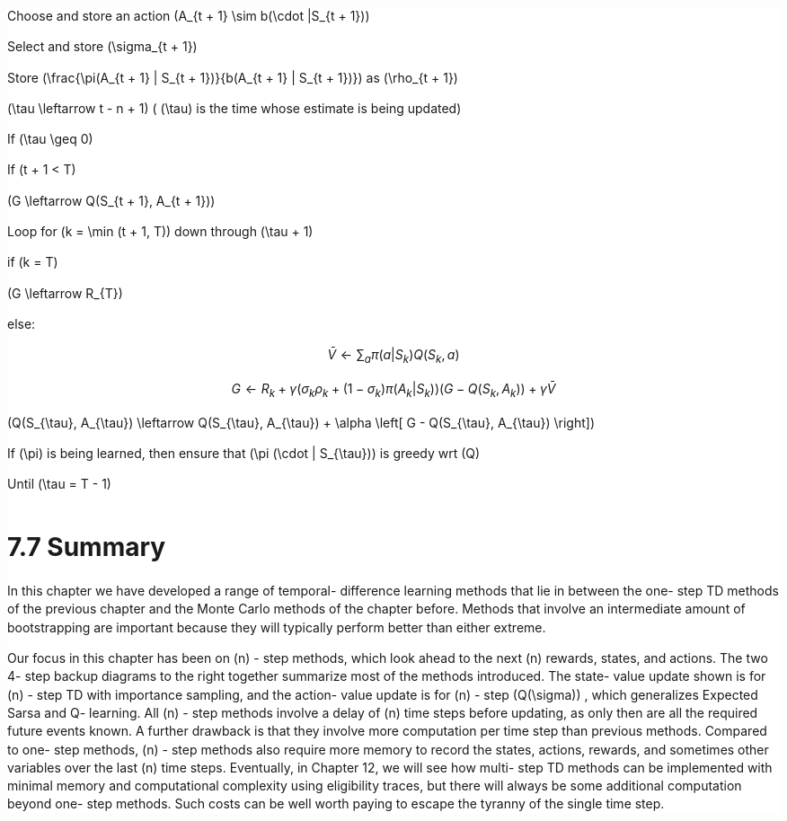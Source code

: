 Choose and store an action  \(A_{t + 1} \sim b(\cdot |S_{t + 1})\)

Select and store  \(\sigma_{t + 1}\)

Store  \(\frac{\pi(A_{t + 1} | S_{t + 1})}{b(A_{t + 1} | S_{t + 1})}\)  as  \(\rho_{t + 1}\)

\(\tau \leftarrow t - n + 1\)  ( \(\tau\)  is the time whose estimate is being updated)

If  \(\tau \geq 0\)

If  \(t + 1 < T\)

\(G \leftarrow Q(S_{t + 1}, A_{t + 1})\)

Loop for  \(k = \min (t + 1, T)\)  down through  \(\tau + 1\)

if  \(k = T\)

\(G \leftarrow R_{T}\)

else:

$$
\bar{V} \leftarrow \sum_{a} \pi (a | S_{k}) Q(S_{k}, a)
$$

$$
G \leftarrow R_{k} + \gamma \left(\sigma_{k} \rho_{k} + (1 - \sigma_{k}) \pi (A_{k} | S_{k})\right) \left(G - Q(S_{k}, A_{k})\right) + \gamma \bar{V}
$$

\(Q(S_{\tau}, A_{\tau}) \leftarrow Q(S_{\tau}, A_{\tau}) + \alpha \left[ G - Q(S_{\tau}, A_{\tau}) \right]\)

If  \(\pi\)  is being learned, then ensure that  \(\pi (\cdot | S_{\tau})\)  is greedy wrt  \(Q\)

Until  \(\tau = T - 1\)

# 7.7 Summary

In this chapter we have developed a range of temporal- difference learning methods that lie in between the one- step TD methods of the previous chapter and the Monte Carlo methods of the chapter before. Methods that involve an intermediate amount of bootstrapping are important because they will typically perform better than either extreme.

Our focus in this chapter has been on  \(n\)  - step methods, which look ahead to the next  \(n\)  rewards, states, and actions. The two 4- step backup diagrams to the right together summarize most of the methods introduced. The state- value update shown is for  \(n\)  - step TD with importance sampling, and the action- value update is for  \(n\)  - step  \(Q(\sigma)\)  , which generalizes Expected Sarsa and Q- learning. All  \(n\)  - step methods involve a delay of  \(n\)  time steps before updating, as only then are all the required future events known. A further drawback is that they involve more computation per time step than previous methods. Compared to one- step methods,  \(n\)  - step methods also require more memory to record the states, actions, rewards, and sometimes other variables over the last  \(n\)  time steps. Eventually, in Chapter 12, we will see how multi- step TD methods can be implemented with minimal memory and computational complexity using eligibility traces, but there will always be some additional computation beyond one- step methods. Such costs can be well worth paying to escape the tyranny of the single time step.
